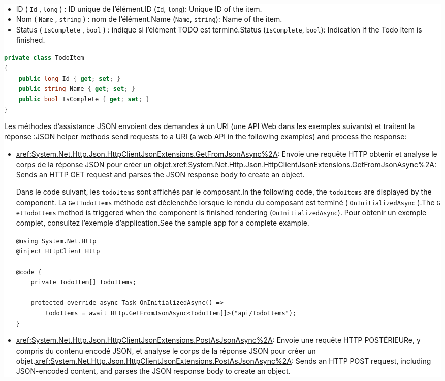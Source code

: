 * <span data-ttu-id="92540-129">ID ( `Id` , `long` ) : ID unique de l’élément.</span><span class="sxs-lookup"><span data-stu-id="92540-129">ID (`Id`, `long`): Unique ID of the item.</span></span>
* <span data-ttu-id="92540-130">Nom ( `Name` , `string` ) : nom de l’élément.</span><span class="sxs-lookup"><span data-stu-id="92540-130">Name (`Name`, `string`): Name of the item.</span></span>
* <span data-ttu-id="92540-131">Status ( `IsComplete` , `bool` ) : indique si l’élément TODO est terminé.</span><span class="sxs-lookup"><span data-stu-id="92540-131">Status (`IsComplete`, `bool`): Indication if the Todo item is finished.</span></span>

```csharp
private class TodoItem
{
    public long Id { get; set; }
    public string Name { get; set; }
    public bool IsComplete { get; set; }
}
```

<span data-ttu-id="92540-132">Les méthodes d’assistance JSON envoient des demandes à un URI (une API Web dans les exemples suivants) et traitent la réponse :</span><span class="sxs-lookup"><span data-stu-id="92540-132">JSON helper methods send requests to a URI (a web API in the following examples) and process the response:</span></span>

* <span data-ttu-id="92540-133"><xref:System.Net.Http.Json.HttpClientJsonExtensions.GetFromJsonAsync%2A>: Envoie une requête HTTP obtenir et analyse le corps de la réponse JSON pour créer un objet.</span><span class="sxs-lookup"><span data-stu-id="92540-133"><xref:System.Net.Http.Json.HttpClientJsonExtensions.GetFromJsonAsync%2A>: Sends an HTTP GET request and parses the JSON response body to create an object.</span></span>

  <span data-ttu-id="92540-134">Dans le code suivant, les `todoItems` sont affichés par le composant.</span><span class="sxs-lookup"><span data-stu-id="92540-134">In the following code, the `todoItems` are displayed by the component.</span></span> <span data-ttu-id="92540-135">La `GetTodoItems` méthode est déclenchée lorsque le rendu du composant est terminé ( [`OnInitializedAsync`](xref:blazor/components/lifecycle#component-initialization-methods) ).</span><span class="sxs-lookup"><span data-stu-id="92540-135">The `GetTodoItems` method is triggered when the component is finished rendering ([`OnInitializedAsync`](xref:blazor/components/lifecycle#component-initialization-methods)).</span></span> <span data-ttu-id="92540-136">Pour obtenir un exemple complet, consultez l’exemple d’application.</span><span class="sxs-lookup"><span data-stu-id="92540-136">See the sample app for a complete example.</span></span>

  ```razor
  @using System.Net.Http
  @inject HttpClient Http

  @code {
      private TodoItem[] todoItems;

      protected override async Task OnInitializedAsync() => 
          todoItems = await Http.GetFromJsonAsync<TodoItem[]>("api/TodoItems");
  }
  ```

* <span data-ttu-id="92540-137"><xref:System.Net.Http.Json.HttpClientJsonExtensions.PostAsJsonAsync%2A>: Envoie une requête HTTP POSTÉRIEURe, y compris du contenu encodé JSON, et analyse le corps de la réponse JSON pour créer un objet.</span><span class="sxs-lookup"><span data-stu-id="92540-137"><xref:System.Net.Http.Json.HttpClientJsonExtensions.PostAsJsonAsync%2A>: Sends an HTTP POST request, including JSON-encoded content, and parses the JSON response body to create an object.</span></span>
